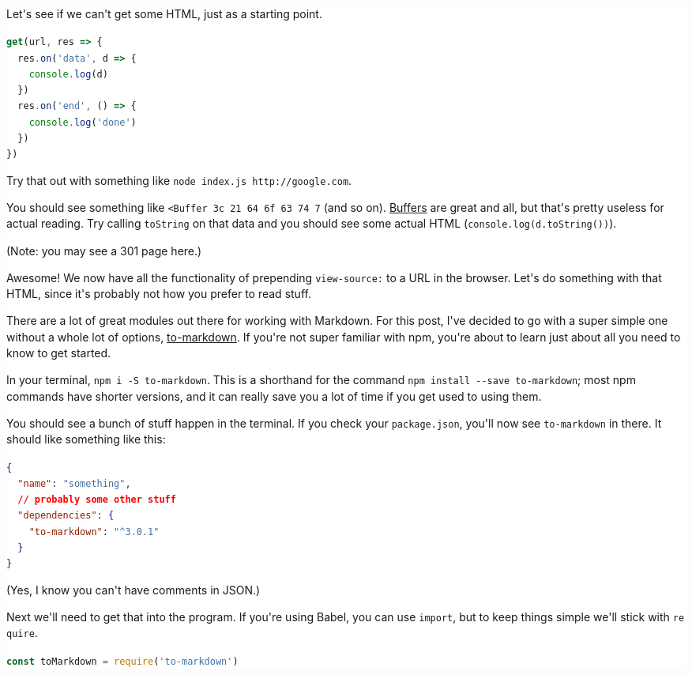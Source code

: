 Let's see if we can't get some HTML, just as a starting point.

```javascript
get(url, res => {
  res.on('data', d => {
    console.log(d)
  })
  res.on('end', () => {
    console.log('done')
  })
})
```

Try that out with something like `node index.js http://google.com`.

You should see something like `<Buffer 3c 21 64 6f 63 74 7` (and so on).
[Buffers](https://nodejs.org/api/buffer.html) are great and all, but that's
pretty useless for actual reading. Try calling `toString` on that data and you
should see some actual HTML (`console.log(d.toString())`).

(Note: you may see a 301 page here.)

Awesome! We now have all the functionality of prepending `view-source:` to a URL
in the browser. Let's do something with that HTML, since it's probably not how
you prefer to read stuff.

There are a lot of great modules out there for working with Markdown. For this
post, I've decided to go with a super simple one without a whole lot of options,
[to-markdown](https://www.npmjs.com/package/to-markdown). If you're not super
familiar with npm, you're about to learn just about all you need to know to get
started.

In your terminal, `npm i -S to-markdown`. This is a shorthand for the command
`npm install --save to-markdown`; most npm commands have shorter versions, and
it can really save you a lot of time if you get used to using them.

You should see a bunch of stuff happen in the terminal. If you check your
`package.json`, you'll now see `to-markdown` in there. It should like something
like this:

```json
{
  "name": "something",
  // probably some other stuff
  "dependencies": {
    "to-markdown": "^3.0.1"
  }
}
```

(Yes, I know you can't have comments in JSON.)

Next we'll need to get that into the program. If you're using Babel, you can use
`import`, but to keep things simple we'll stick with `require`.

```javascript
const toMarkdown = require('to-markdown')
```
